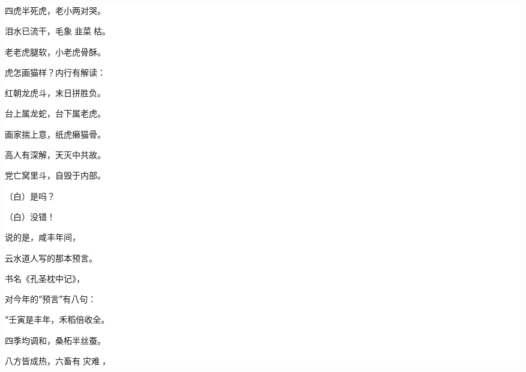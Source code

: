  </p>
 <p>
  四虎半死虎，老小两对哭。
 </p>
 <p>
  泪水已流干，毛象
  <ok href="https://www.epochtimes.com/gb/tag/%E9%9F%AD%E8%8F%9C.html">
   韭菜
  </ok>
  枯。
 </p>
 <p>
  老老虎腿软，小老虎骨酥。
 </p>
 <p>
  虎怎画猫样？内行有解读：
 </p>
 <p>
  红朝龙虎斗，末日拼胜负。
 </p>
 <p>
  台上属龙蛇，台下属老虎。
 </p>
 <p>
  画家揣上意，纸虎癞猫骨。
 </p>
 <p>
  高人有深解，天灭中共故。
 </p>
 <p>
  党亡窝里斗，自毁于内部。
 </p>
 <p>
  （白）是吗？
 </p>
 <p>
  （白）没错！
 </p>
 <p>
  说的是，咸丰年间，
 </p>
 <p>
  云水道人写的那本预言。
 </p>
 <p>
  书名《孔圣枕中记》，
 </p>
 <p>
  对今年的“预言”有八句：
 </p>
 <p>
  “壬寅是丰年，禾稻倍收全。
 </p>
 <p>
  四季均调和，桑柘半丝蚕。
 </p>
 <p>
  八方皆成热，六畜有
  <ok href="https://www.epochtimes.com/gb/tag/%E7%81%BE%E9%9A%BE.html">
   灾难
  </ok>
  ，
 </p>
 <p>